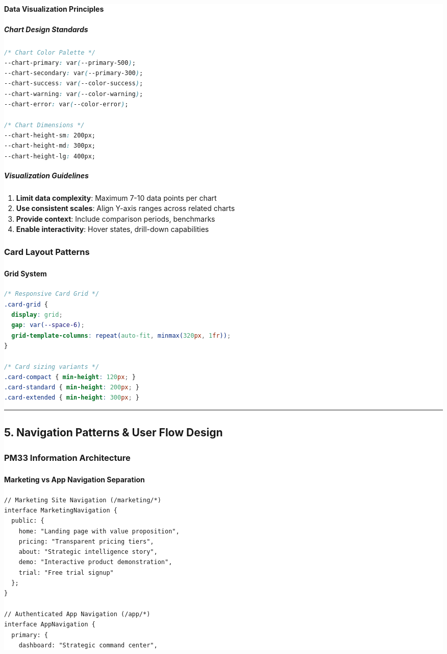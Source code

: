 
#### Data Visualization Principles

##### Chart Design Standards
```css
/* Chart Color Palette */
--chart-primary: var(--primary-500);
--chart-secondary: var(--primary-300);
--chart-success: var(--color-success);
--chart-warning: var(--color-warning);
--chart-error: var(--color-error);

/* Chart Dimensions */
--chart-height-sm: 200px;
--chart-height-md: 300px;
--chart-height-lg: 400px;
```

##### Visualization Guidelines
1. **Limit data complexity**: Maximum 7-10 data points per chart
2. **Use consistent scales**: Align Y-axis ranges across related charts
3. **Provide context**: Include comparison periods, benchmarks
4. **Enable interactivity**: Hover states, drill-down capabilities

### Card Layout Patterns

#### Grid System
```css
/* Responsive Card Grid */
.card-grid {
  display: grid;
  gap: var(--space-6);
  grid-template-columns: repeat(auto-fit, minmax(320px, 1fr));
}

/* Card sizing variants */
.card-compact { min-height: 120px; }
.card-standard { min-height: 200px; }
.card-extended { min-height: 300px; }
```

---

## 5. Navigation Patterns & User Flow Design

### PM33 Information Architecture

#### Marketing vs App Navigation Separation
```tsx
// Marketing Site Navigation (/marketing/*)
interface MarketingNavigation {
  public: {
    home: "Landing page with value proposition",
    pricing: "Transparent pricing tiers",
    about: "Strategic intelligence story",
    demo: "Interactive product demonstration",
    trial: "Free trial signup"
  };
}

// Authenticated App Navigation (/app/*)
interface AppNavigation {
  primary: {
    dashboard: "Strategic command center",
```